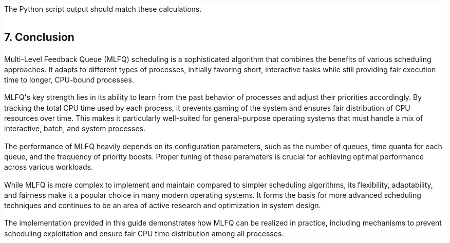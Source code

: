 The Python script output should match these calculations.

## 7. Conclusion

Multi-Level Feedback Queue (MLFQ) scheduling is a sophisticated algorithm that combines the benefits of various scheduling approaches. It adapts to different types of processes, initially favoring short, interactive tasks while still providing fair execution time to longer, CPU-bound processes.

MLFQ's key strength lies in its ability to learn from the past behavior of processes and adjust their priorities accordingly. By tracking the total CPU time used by each process, it prevents gaming of the system and ensures fair distribution of CPU resources over time. This makes it particularly well-suited for general-purpose operating systems that must handle a mix of interactive, batch, and system processes.

The performance of MLFQ heavily depends on its configuration parameters, such as the number of queues, time quanta for each queue, and the frequency of priority boosts. Proper tuning of these parameters is crucial for achieving optimal performance across various workloads.

While MLFQ is more complex to implement and maintain compared to simpler scheduling algorithms, its flexibility, adaptability, and fairness make it a popular choice in many modern operating systems. It forms the basis for more advanced scheduling techniques and continues to be an area of active research and optimization in system design.

The implementation provided in this guide demonstrates how MLFQ can be realized in practice, including mechanisms to prevent scheduling exploitation and ensure fair CPU time distribution among all processes.

